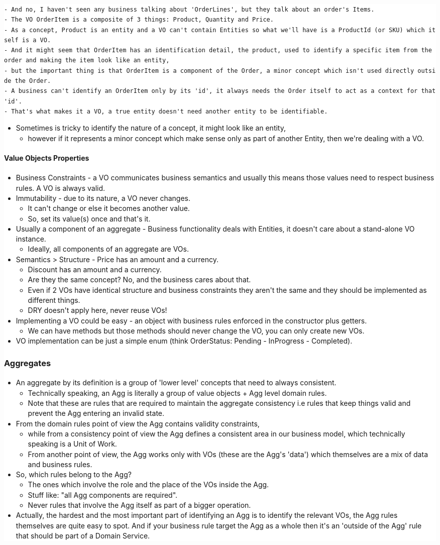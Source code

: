     - And no, I haven't seen any business talking about 'OrderLines', but they talk about an order's Items. 
    - The VO OrderItem is a composite of 3 things: Product, Quantity and Price. 
    - As a concept, Product is an entity and a VO can't contain Entities so what we'll have is a ProductId (or SKU) which itself is a VO. 
    - And it might seem that OrderItem has an identification detail, the product, used to identify a specific item from the order and making the item look like an entity, 
    - but the important thing is that OrderItem is a component of the Order, a minor concept which isn't used directly outside the Order. 
    - A business can't identify an OrderItem only by its 'id', it always needs the Order itself to act as a context for that 'id'. 
    - That's what makes it a VO, a true entity doesn't need another entity to be identifiable.
- Sometimes is tricky to identify the nature of a concept, it might look like an entity, 
    - however if it represents a minor concept which make sense only as part of another Entity, then we're dealing with a VO.        
    
#### Value Objects Properties
- Business Constraints - a VO communicates business semantics and usually this means those values need to respect business rules. A VO is always valid.
- Immutability - due to its nature, a VO never changes. 
    - It can't change or else it becomes another value. 
    - So, set its value(s) once and that's it.
- Usually a component of an aggregate - Business functionality deals with Entities, it doesn't care about a stand-alone VO instance. 
    - Ideally, all components of an aggregate are VOs.
- Semantics > Structure - Price has an amount and a currency. 
    - Discount has an amount and a currency. 
    - Are they the same concept? No, and the business cares about that. 
    - Even if 2 VOs have identical structure and business constraints they aren't the same and they should be implemented as different things. 
    - DRY doesn't apply here, never reuse VOs!
- Implementing a VO could be easy - an object with business rules enforced in the constructor plus getters. 
    - We can have methods but those methods should never change the VO, you can only create new VOs.
- VO implementation can be just a simple enum (think OrderStatus: Pending - InProgress - Completed).      

### Aggregates
- An aggregate by its definition is a group of 'lower level' concepts that need to always consistent. 
    - Technically speaking, an Agg is literally a group of value objects + Agg level domain rules. 
    - Note that these are rules that are required to maintain the aggregate consistency i.e rules that keep things valid and prevent the Agg entering an invalid state.
- From the domain rules point of view the Agg contains validity constraints, 
    - while from a consistency point of view the Agg defines a consistent area in our business model, which technically speaking is a Unit of Work. 
    - From another point of view, the Agg works only with VOs (these are the Agg's 'data') which themselves are a mix of data and business rules.
- So, which rules belong to the Agg? 
    - The ones which involve the role and the place of the VOs inside the Agg. 
    - Stuff like: "all Agg components are required". 
    - Never rules that involve the Agg itself as part of a bigger operation.
- Actually, the hardest and the most important part of identifying an Agg is to identify the relevant VOs, the Agg rules themselves are quite easy to spot. And if your business rule target the Agg as a whole then it's an 'outside of the Agg' rule that should be part of a Domain Service.
